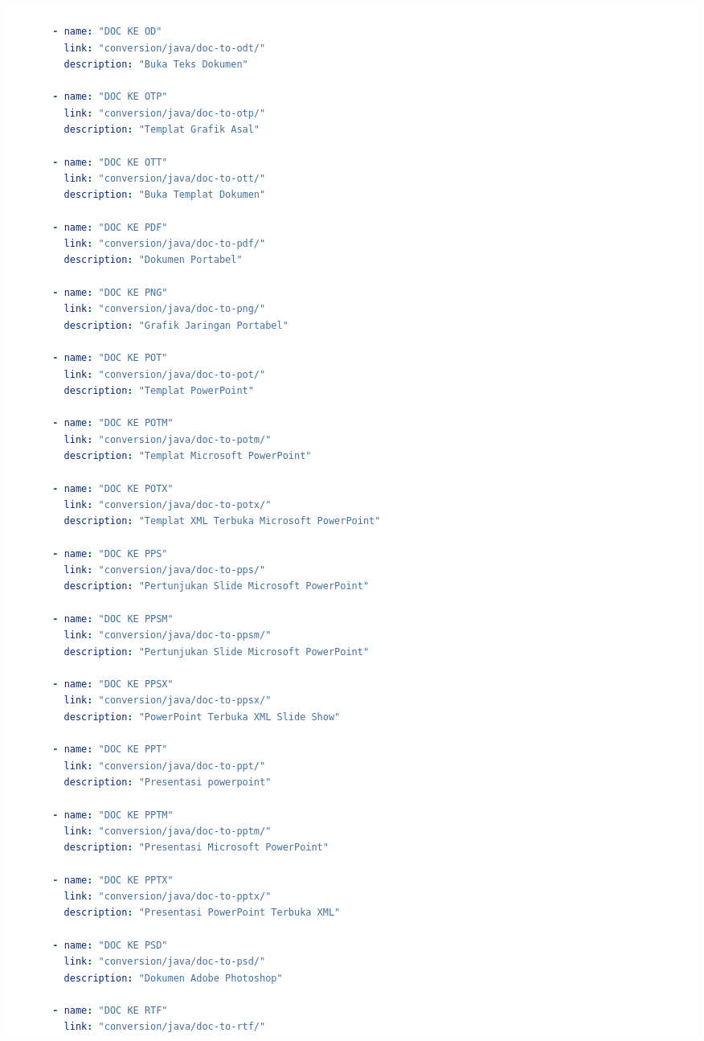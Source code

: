 ```yaml

        - name: "DOC KE OD"
          link: "conversion/java/doc-to-odt/"
          description: "Buka Teks Dokumen"

        - name: "DOC KE OTP"
          link: "conversion/java/doc-to-otp/"
          description: "Templat Grafik Asal"

        - name: "DOC KE OTT"
          link: "conversion/java/doc-to-ott/"
          description: "Buka Templat Dokumen"

        - name: "DOC KE PDF"
          link: "conversion/java/doc-to-pdf/"
          description: "Dokumen Portabel"

        - name: "DOC KE PNG"
          link: "conversion/java/doc-to-png/"
          description: "Grafik Jaringan Portabel"

        - name: "DOC KE POT"
          link: "conversion/java/doc-to-pot/"
          description: "Templat PowerPoint"

        - name: "DOC KE POTM"
          link: "conversion/java/doc-to-potm/"
          description: "Templat Microsoft PowerPoint"

        - name: "DOC KE POTX"
          link: "conversion/java/doc-to-potx/"
          description: "Templat XML Terbuka Microsoft PowerPoint"

        - name: "DOC KE PPS"
          link: "conversion/java/doc-to-pps/"
          description: "Pertunjukan Slide Microsoft PowerPoint"

        - name: "DOC KE PPSM"
          link: "conversion/java/doc-to-ppsm/"
          description: "Pertunjukan Slide Microsoft PowerPoint"

        - name: "DOC KE PPSX"
          link: "conversion/java/doc-to-ppsx/"
          description: "PowerPoint Terbuka XML Slide Show"

        - name: "DOC KE PPT"
          link: "conversion/java/doc-to-ppt/"
          description: "Presentasi powerpoint"

        - name: "DOC KE PPTM"
          link: "conversion/java/doc-to-pptm/"
          description: "Presentasi Microsoft PowerPoint"

        - name: "DOC KE PPTX"
          link: "conversion/java/doc-to-pptx/"
          description: "Presentasi PowerPoint Terbuka XML"

        - name: "DOC KE PSD"
          link: "conversion/java/doc-to-psd/"
          description: "Dokumen Adobe Photoshop"

        - name: "DOC KE RTF"
          link: "conversion/java/doc-to-rtf/"
```